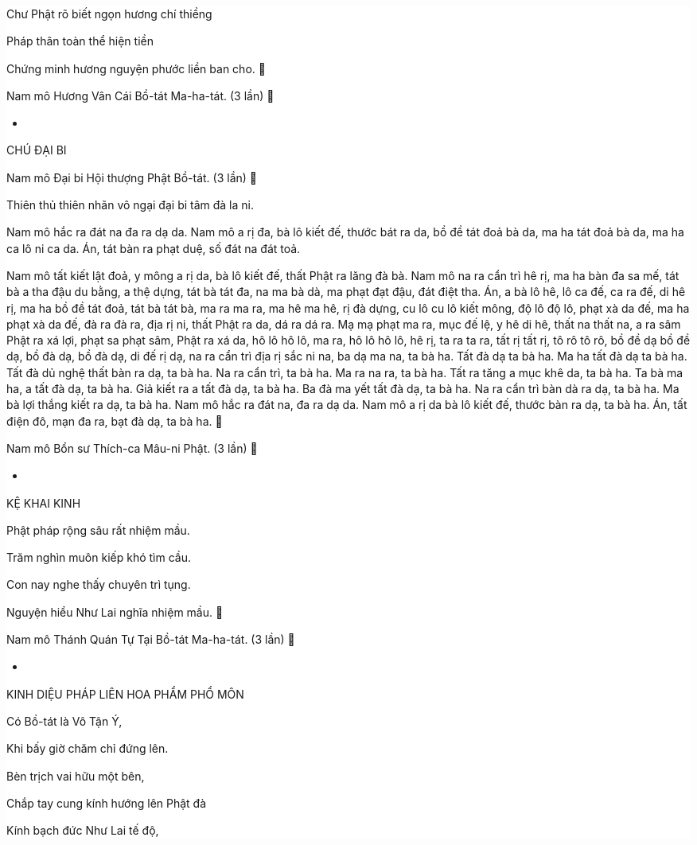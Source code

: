 Chư Phật rõ biết ngọn hương chí thiềng

Pháp thân toàn thể hiện tiền

Chứng minh hương nguyện phước liền ban cho. 

Nam mô Hương Vân Cái Bồ-tát Ma-ha-tát. (3 lần) 

*

CHÚ ĐẠI BI

Nam mô Đại bi Hội thượng Phật Bồ-tát. (3 lần) 

Thiên thủ thiên nhãn vô ngại đại bi tâm đà la ni.

Nam mô hắc ra đát na đa ra dạ da. Nam mô a rị đa, bà lô kiết đế, thước bát ra da, bồ đề tát đoả bà da, ma ha tát đoả bà da, ma ha ca lô ni ca da. Án, tát bàn ra phạt duệ, số đát na đát toả.

Nam mô tất kiết lật đoả, y mông a rị da, bà lô kiết đế, thất Phật ra lăng đà bà. Nam mô na ra cẩn trì hê rị, ma ha bàn đa sa mế, tát bà a tha đậu du bằng, a thệ dựng, tát bà tát đa, na ma bà dà, ma phạt đạt đậu, đát điệt tha. Án, a bà lô hê, lô ca đế, ca ra đế, di hê rị, ma ha bồ đề tát đoả, tát bà tát bà, ma ra ma ra, ma hê ma hê, rị đà dựng, cu lô cu lô kiết mông, độ lô độ lô, phạt xà da đế, ma ha phạt xà da đế, đà ra đà ra, địa rị ni, thất Phật ra da, dá ra dá ra. Mạ mạ phạt ma ra, mục đế lệ, y hê di hê, thất na thất na, a ra sâm Phật ra xá lợi, phạt sa phạt sâm, Phật ra xá da, hô lô hô lô, ma ra, hô lô hô lô, hê rị, ta ra ta ra, tất rị tất rị, tô rô tô rô, bồ đề dạ bồ đề dạ, bồ đà dạ, bồ đà dạ, di đế rị dạ, na ra cẩn trì địa rị sắc ni na, ba dạ ma na, ta bà ha. Tất đà dạ ta bà ha. Ma ha tất đà dạ ta bà ha. Tất đà dủ nghệ thất bàn ra dạ, ta bà ha. Na ra cẩn trì, ta bà ha. Ma ra na ra, ta bà ha. Tất ra tăng a mục khê da, ta bà ha. Ta bà ma ha, a tất đà dạ, ta bà ha. Giả kiết ra a tất đà dạ, ta bà ha. Ba đà ma yết tất đà dạ, ta bà ha. Na ra cẩn trì bàn dà ra dạ, ta bà ha. Ma bà lợi thắng kiết ra dạ, ta bà ha. Nam mô hắc ra đát na, đa ra dạ da. Nam mô a rị da bà lô kiết đế, thước bàn ra dạ, ta bà ha. Án, tất điện đô, mạn đa ra, bạt đà dạ, ta bà ha. 

Nam mô Bổn sư Thích-ca Mâu-ni Phật. (3 lần) 

*

KỆ KHAI KINH

Phật pháp rộng sâu rất nhiệm mầu.

Trăm nghìn muôn kiếp khó tìm cầu.

Con nay nghe thấy chuyên trì tụng.

Nguyện hiểu Như Lai nghĩa nhiệm mầu. 

Nam mô Thánh Quán Tự Tại Bồ-tát Ma-ha-tát. (3 lần) 

*

KINH DIỆU PHÁP LIÊN HOA PHẨM PHỔ MÔN

Có Bồ-tát là Vô Tận Ý,

Khi bấy giờ chăm chỉ đứng lên.

Bèn trịch vai hữu một bên,

Chắp tay cung kính hướng lên Phật đà

Kính bạch đức Như Lai tế độ,
